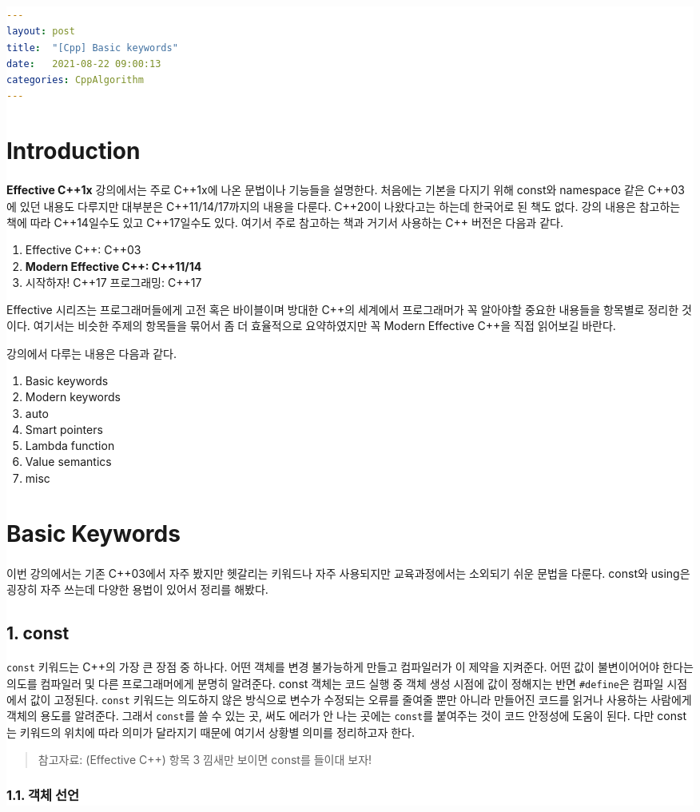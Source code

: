 ```yaml
---
layout: post
title:  "[Cpp] Basic keywords"
date:   2021-08-22 09:00:13
categories: CppAlgorithm
---
```




# Introduction

**Effective C++1x** 강의에서는 주로 C++1x에 나온 문법이나 기능들을 설명한다. 처음에는 기본을 다지기 위해 const와 namespace 같은 C++03에 있던 내용도 다루지만 대부분은 C++11/14/17까지의 내용을 다룬다. C++20이 나왔다고는 하는데 한국어로 된 책도 없다. 강의 내용은 참고하는 책에 따라 C++14일수도 있고 C++17일수도 있다. 여기서 주로 참고하는 책과 거기서 사용하는 C++ 버전은 다음과 같다.

1. Effective C++: C++03
2. **Modern Effective C++: C++11/14**
3. 시작하자! C++17 프로그래밍: C++17

Effective 시리즈는 프로그래머들에게 고전 혹은 바이블이며 방대한 C++의 세계에서 프로그래머가 꼭 알아야할 중요한 내용들을 항목별로 정리한 것이다. 여기서는 비슷한 주제의 항목들을 묶어서 좀 더 효율적으로 요약하였지만 꼭 Modern Effective C++을 직접 읽어보길 바란다.

강의에서 다루는 내용은 다음과 같다.

1. Basic keywords
1. Modern keywords
2. auto
3. Smart pointers
4. Lambda function
5. Value semantics
6. misc





# Basic Keywords

이번 강의에서는 기존 C++03에서 자주 봤지만 헷갈리는 키워드나 자주 사용되지만 교육과정에서는 소외되기 쉬운 문법을 다룬다. const와 using은 굉장히 자주 쓰는데 다양한 용법이 있어서 정리를 해봤다.



## 1. const

`const` 키워드는 C++의 가장 큰 장점 중 하나다. 어떤 객체를 변경 불가능하게 만들고 컴파일러가 이 제약을 지켜준다. 어떤 값이 불변이어어야 한다는 의도를 컴파일러 및 다른 프로그래머에게 분명히 알려준다. const 객체는 코드 실행 중 객체 생성 시점에 값이 정해지는 반면 `#define`은 컴파일 시점에서 값이 고정된다. `const` 키워드는 의도하지 않은 방식으로 변수가 수정되는 오류를 줄여줄 뿐만 아니라 만들어진 코드를 읽거나 사용하는 사람에게 객체의 용도를 알려준다. 그래서 `const`를 쓸 수 있는 곳, 써도 에러가 안 나는 곳에는 `const`를 붙여주는 것이 코드 안정성에 도움이 된다. 다만 const는 키워드의 위치에 따라 의미가 달라지기 때문에 여기서 상황별 의미를 정리하고자 한다.

> 참고자료: (Effective C++) 항목 3 낌새만 보이면 const를 들이대 보자!

### 1.1. 객체 선언
